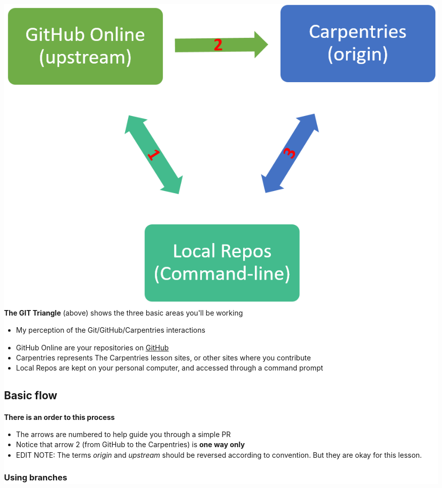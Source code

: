 ![The GIT Triangle](img/Git-triangle.png)
**The GIT Triangle** (above) shows the three basic areas you'll be working
- My perception of the Git/GitHub/Carpentries interactions

* GitHub Online are your repositories on [GitHub](https://github.com/)
* Carpentries represents The Carpentries lesson sites, or other sites where you contribute
* Local Repos are kept on your personal computer, and accessed through a command prompt

## Basic flow ##

**There is an order to this process**
- The arrows are numbered to help guide you through a simple PR
- Notice that arrow 2 (from GitHub to the Carpentries) is **one way only**
- EDIT NOTE: The terms *origin* and *upstream* should be reversed according to convention. But they are okay for this lesson.

### Using branches ###